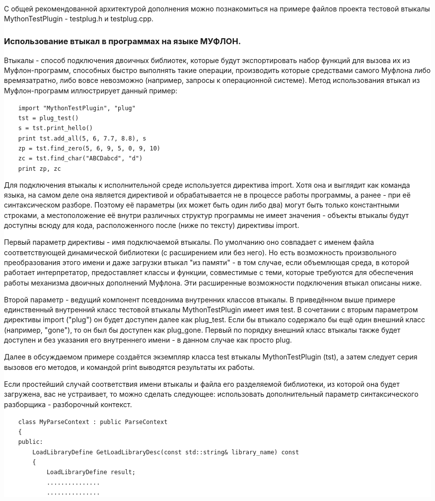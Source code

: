   С общей рекомендованной архитектурой дополнения можно познакомиться на примере файлов
проекта тестовой втыкалы MythonTestPlugin - testplug.h и testplug.cpp.

### Использование втыкал в программах на языке МУФЛОН.

  Втыкалы - способ подключения двоичных библиотек, которые будут экспортировать
набор функций для вызова их из Муфлон-программ, способных быстро выполнять такие операции,
производить которые средствами самого Муфлона либо времязатратно, либо вовсе невозможно
(например, запросы к операционной системе). Метод использования втыкал из Муфлон-программ
иллюстрирует данный пример:
  
        import "MythonTestPlugin", "plug"
        tst = plug_test()
        s = tst.print_hello()
        print tst.add_all(5, 6, 7.7, 8.8), s
        zp = tst.find_zero(5, 6, 9, 5, 0, 9, 10)
        zc = tst.find_char("ABCDabcd", "d")
        print zp, zc  

  Для подключения втыкалы к исполнительной среде используется директива import. Хотя
она и выглядит как команда языка, на самом деле она является директивой и обрабатывается
не в процессе работы программы, а ранее - при её синтаксическом разборе. Поэтому её параметры
(их может быть один либо два) могут быть только константными строками, а местоположение
её внутри различных структур программы не имеет значения - объекты втыкалы будут доступны
всюду для кода, расположенного после (ниже по тексту) директивы import.

  Первый параметр директивы - имя подключаемой втыкалы. По умолчанию оно совпадает с именем
файла соответствующей динамической библиотеки (с расширением или без него). Но есть возможность
произвольного преобразования этого имени и даже загрузки втыкал "из памяти" - в том случае,
если объемлющая среда, в которой работает интерпретатор, предоставляет классы и функции,
совместимые с теми, которые требуются для обеспечения работы механизма двоичных дополнений
Муфлона. Эти расширенные возможности подключения втыкал описаны ниже.

  Второй параметр - ведущий компонент псевдонима внутренних классов втыкалы. В приведённом
выше примере единственный внутренний класс тестовой втыкалы MythonTestPlugin имеет имя test.
В сочетании с вторым параметром директивы import ("plug") он будет доступен далее как plug_test.
Если бы втыкало содержало бы ещё один внешний класс (например, "gone"), то он был бы доступен
как plug_gone. Первый по порядку внешний класс втыкалы также будет доступен и без указания
его внутреннего имени - в данном случае как просто plug.

  Далее в обсуждаемом примере создаётся экземпляр класса test втыкалы MythonTestPlugin (tst),
а затем следует серия вызовов его методов, и командой print выводятся результаты их работы.

  Если простейший случай соответствия имени втыкалы и файла его разделяемой библиотеки, из
которой она будет загружена, вас не устраивает, то можно сделать следующее: использовать
дополнительный параметр синтаксического разборщика - разборочный контекст.

        class MyParseContext : public ParseContext
        {
        public:
            LoadLibraryDefine GetLoadLibraryDesc(const std::string& library_name) const
            {
                LoadLibraryDefine result;
                ...............
                ...............
                